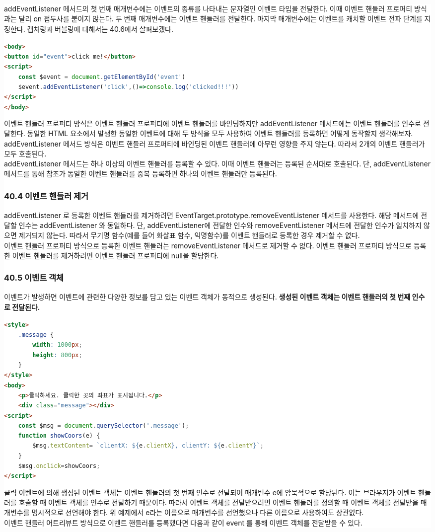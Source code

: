 addEventListener 메서드의 첫 번째 매개변수에는 이벤트의 종류를 나타내는 문자열인 이벤트 타입을 전달한다. 이때 이벤트 핸들러 프로퍼티 방식과는 달리
on 접두사를 붙이지 않는다. 두 번째 매개변수에는 이벤트 핸들러를 전달한다. 마지막 매개변수에는 이벤트를 캐치할 이벤트 전파 단계를 지정한다. 캡처링과
버블링에 대해서는 40.6에서 살펴보겠다.

```html
<body>
<button id="event">click me!</button>
<script>
    const $event = document.getElementById('event')
    $event.addEventListener('click',()=>console.log('clicked!!!'))
</script>
</body>
```

이벤트 핸들러 프로퍼티 방식은 이벤트 핸들러 프로퍼티에 이벤트 핸들러를 바인딩하지만 addEventListener 메서드에는 이벤트 핸들러를 인수로 전달한다.
동일한 HTML 요소에서 발생한 동일한 이벤트에 대해 두 방식을 모두 사용하여 이벤트 핸들러를 등록하면 어떻게 동작할지 생각해보자.  
addEventListener 메서드 방식은 이벤트 핸들러 프로퍼티에 바인딩된 이벤트 핸들러에 아무런 영향을 주지 않는다. 따라서 2개의 이벤트 핸들러가 모두
호출된다.   
addEventListener 메서드는 하나 이상의 이벤트 핸들러를 등록할 수 있다. 이때 이벤트 핸들러는 등록된 순서대로 호출된다. 단, addEventListener 메서드를
통해 참조가 동일한 이벤트 핸들러를 중복 등록하면 하나의 이벤트 핸들러만 등록된다.

### 40.4 이벤트 핸들러 제거
addEventListener 로 등록한 이벤트 핸들러를 제거하려면 EventTarget.prototype.removeEventListener 메서드를 사용한다. 해당 메서드에 전달할 인수는
addEventListener 와 동일하다. 단, addEventListener에 전달한 인수와 removeEventListener 메서드에 전달한 인수가 일치하지 않으면 제거되지 않는다.
따라서 무기명 함수(예를 들어 화살표 함수, 익명함수)를 이벤트 핸들러로 등록한 경우 제거할 수 없다.  
이벤트 핸들러 프로퍼티 방식으로 등록한 이벤트 핸들러는 removeEventListener 메서드로 제거할 수 없다. 이벤트 핸들러 프로퍼티 방식으로 등록한 이벤트
핸들러를 제거하려면 이벤트 핸들러 프로퍼티에 null을 할당한다.

### 40.5 이벤트 객체
이벤트가 발생하면 이벤트에 관련한 다양한 정보를 담고 있는 이벤트 객체가 동적으로 생성된다. **생성된 이벤트 객체는 이벤트 핸들러의 첫 번째 인수로
전달된다.**

```html
<style>
    .message {
        width: 1000px;
        height: 800px;
    }
</style>
<body>
    <p>클릭하세요. 클릭한 곳의 좌표가 표시됩니다.</p>
    <div class="message"></div>
<script>
    const $msg = document.querySelector('.message');
    function showCoors(e) {
        $msg.textContent= `clientX: ${e.clientX}, clientY: ${e.clientY}`;
    }
    $msg.onclick=showCoors;
</script>
```
클릭 이벤트에 의해 생성된 이벤트 객체는 이벤트 핸들러의 첫 번째 인수로 전달되어 매개변수 e에 암묵적으로 할당된다. 이는 브라우저가 이벤트 핸들러를 호출할 때
이벤트 객체를 인수로 전달하기 때문이다. 따라서 이벤트 객체를 전달받으려면 이벤트 핸들러를 정의할 때 이벤트 객체를 전달받을 매개변수를 명시적으로 선언해야 한다.
위 예제에서 e라는 이름으로 매개변수를 선언했으나 다른 이름으로 사용하여도 상관없다.   
이벤트 핸들러 어트리뷰트 방식으로 이벤트 핸들러를 등록했다면 다음과 같이 event 를 통해 이벤트 객체를 전달받을 수 있다.
